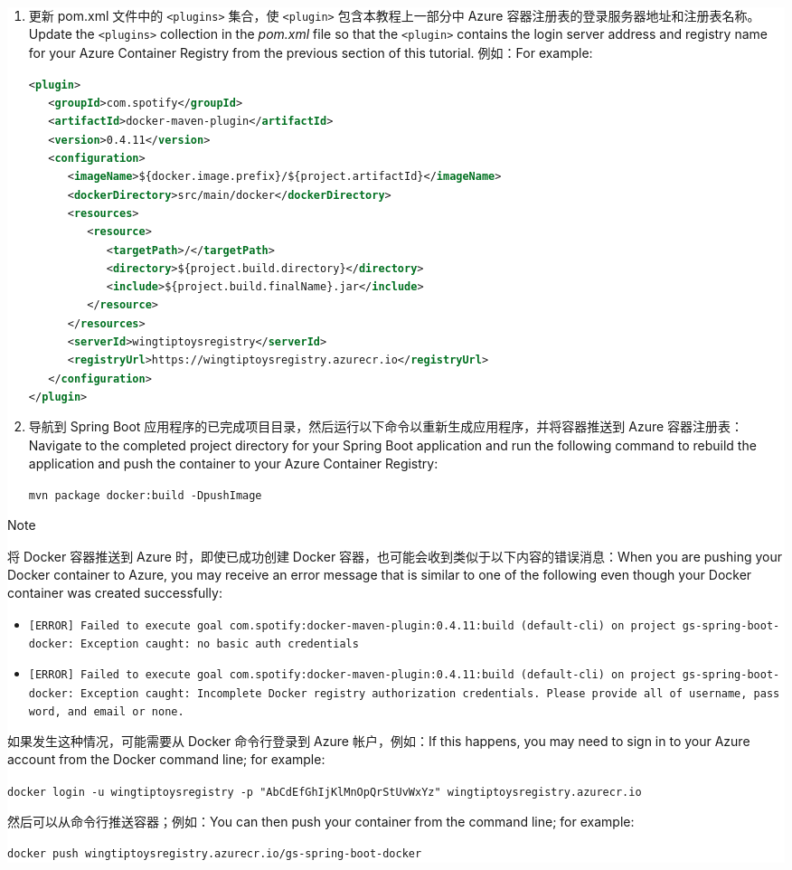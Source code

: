 1. <span data-ttu-id="cb39f-146">更新 pom.xml 文件中的 `<plugins>` 集合，使 `<plugin>` 包含本教程上一部分中 Azure 容器注册表的登录服务器地址和注册表名称。</span><span class="sxs-lookup"><span data-stu-id="cb39f-146">Update the `<plugins>` collection in the *pom.xml* file so that the `<plugin>` contains the login server address and registry name for your Azure Container Registry from the previous section of this tutorial.</span></span> <span data-ttu-id="cb39f-147">例如：</span><span class="sxs-lookup"><span data-stu-id="cb39f-147">For example:</span></span>

   ```xml
   <plugin>
      <groupId>com.spotify</groupId>
      <artifactId>docker-maven-plugin</artifactId>
      <version>0.4.11</version>
      <configuration>
         <imageName>${docker.image.prefix}/${project.artifactId}</imageName>
         <dockerDirectory>src/main/docker</dockerDirectory>
         <resources>
            <resource>
               <targetPath>/</targetPath>
               <directory>${project.build.directory}</directory>
               <include>${project.build.finalName}.jar</include>
            </resource>
         </resources>
         <serverId>wingtiptoysregistry</serverId>
         <registryUrl>https://wingtiptoysregistry.azurecr.io</registryUrl>
      </configuration>
   </plugin>
   ```

1. <span data-ttu-id="cb39f-148">导航到 Spring Boot 应用程序的已完成项目目录，然后运行以下命令以重新生成应用程序，并将容器推送到 Azure 容器注册表：</span><span class="sxs-lookup"><span data-stu-id="cb39f-148">Navigate to the completed project directory for your Spring Boot application and run the following command to rebuild the application and push the container to your Azure Container Registry:</span></span>

   ```
   mvn package docker:build -DpushImage 
   ```

> [!NOTE]
>
> <span data-ttu-id="cb39f-149">将 Docker 容器推送到 Azure 时，即使已成功创建 Docker 容器，也可能会收到类似于以下内容的错误消息：</span><span class="sxs-lookup"><span data-stu-id="cb39f-149">When you are pushing your Docker container to Azure, you may receive an error message that is similar to one of the following even though your Docker container was created successfully:</span></span>
>
> * `[ERROR] Failed to execute goal com.spotify:docker-maven-plugin:0.4.11:build (default-cli) on project gs-spring-boot-docker: Exception caught: no basic auth credentials`
>
> * `[ERROR] Failed to execute goal com.spotify:docker-maven-plugin:0.4.11:build (default-cli) on project gs-spring-boot-docker: Exception caught: Incomplete Docker registry authorization credentials. Please provide all of username, password, and email or none.`
>
> <span data-ttu-id="cb39f-150">如果发生这种情况，可能需要从 Docker 命令行登录到 Azure 帐户，例如：</span><span class="sxs-lookup"><span data-stu-id="cb39f-150">If this happens, you may need to sign in to your Azure account from the Docker command line; for example:</span></span>
>
> `docker login -u wingtiptoysregistry -p "AbCdEfGhIjKlMnOpQrStUvWxYz" wingtiptoysregistry.azurecr.io`
>
> <span data-ttu-id="cb39f-151">然后可以从命令行推送容器；例如：</span><span class="sxs-lookup"><span data-stu-id="cb39f-151">You can then push your container from the command line; for example:</span></span>
>
> `docker push wingtiptoysregistry.azurecr.io/gs-spring-boot-docker`
>


[Azure 命令行接口 (CLI)]: /cli/azure/overview
[Azure Command-Line Interface (CLI)]: /cli/azure/overview
[Azure Container Service (AKS)]: https://azure.microsoft.com/services/container-service/
[面向 Java 开发人员的 Azure]: /java/azure/
[Azure for Java Developers]: /java/azure/
[Azure 门户]: https://portal.azure.com/
[Azure portal]: https://portal.azure.com/
[使用 Azure 门户创建专用 Docker 容器注册表]: /azure/container-registry/container-registry-get-started-portal
[Create a private Docker container registry using the Azure portal]: /azure/container-registry/container-registry-get-started-portal
[使用 Linux 上 Azure Web 应用的自定义 Docker 映像]: /azure/app-service-web/app-service-linux-using-custom-docker-image
[Using a custom Docker image for Azure Web App on Linux]: /azure/app-service-web/app-service-linux-using-custom-docker-image
[Docker]: https://www.docker.com/
[免费的 Azure 帐户]: https://azure.microsoft.com/pricing/free-trial/
[free Azure account]: https://azure.microsoft.com/pricing/free-trial/
[Git]: https://github.com/
[使用 Azure DevOps 和 Java]: /azure/devops/java/
[Working with Azure DevOps and Java]: /azure/devops/java/
[Maven]: http://maven.apache.org/
[MSDN 订阅者权益]: https://azure.microsoft.com/pricing/member-offers/msdn-benefits-details/
[MSDN subscriber benefits]: https://azure.microsoft.com/pricing/member-offers/msdn-benefits-details/
[Spring Boot]: http://projects.spring.io/spring-boot/
[Docker 上的 Spring Boot 入门]: https://github.com/spring-guides/gs-spring-boot-docker
[Spring Boot on Docker Getting Started]: https://github.com/spring-guides/gs-spring-boot-docker
[Spring Framework]: https://spring.io/
[Java Development Kit (JDK)]: https://aka.ms/azure-jdks
[SB01]: ./media/deploy-spring-boot-java-app-on-linux/SB01.png
[SB02]: ./media/deploy-spring-boot-java-app-on-linux/SB02.png
[AR01]: ./media/deploy-spring-boot-java-app-on-linux/AR01.png
[AR02]: ./media/deploy-spring-boot-java-app-on-linux/AR02.png
[AR03]: ./media/deploy-spring-boot-java-app-on-linux/AR03.png
[AR04]: ./media/deploy-spring-boot-java-app-on-linux/AR04.png
[LX01]: ./media/deploy-spring-boot-java-app-on-linux/LX01.png
[LX02]: ./media/deploy-spring-boot-java-app-on-linux/LX02.png
[LX03]: ./media/deploy-spring-boot-java-app-on-linux/LX03.png